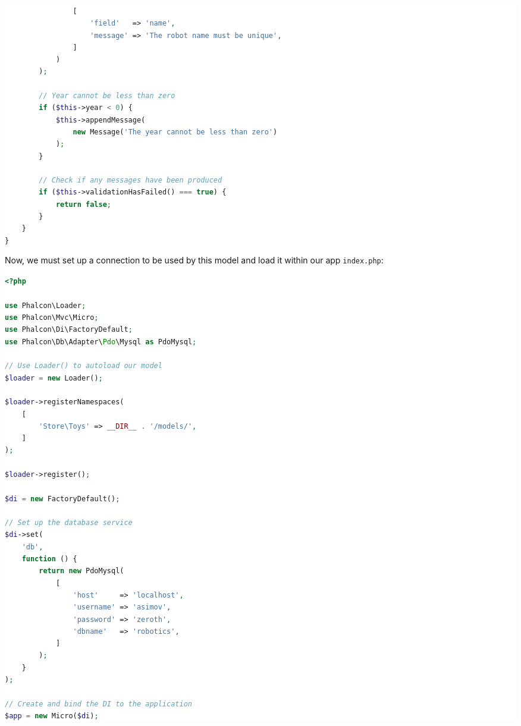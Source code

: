```php
                [
                    'field'   => 'name',
                    'message' => 'The robot name must be unique',
                ]
            )
        );

        // Year cannot be less than zero
        if ($this->year < 0) {
            $this->appendMessage(
                new Message('The year cannot be less than zero')
            );
        }

        // Check if any messages have been produced
        if ($this->validationHasFailed() === true) {
            return false;
        }
    }
}
```

Now, we must set up a connection to be used by this model and load it within our app `index.php`:

```php
<?php

use Phalcon\Loader;
use Phalcon\Mvc\Micro;
use Phalcon\Di\FactoryDefault;
use Phalcon\Db\Adapter\Pdo\Mysql as PdoMysql;

// Use Loader() to autoload our model
$loader = new Loader();

$loader->registerNamespaces(
    [
        'Store\Toys' => __DIR__ . '/models/',
    ]
);

$loader->register();

$di = new FactoryDefault();

// Set up the database service
$di->set(
    'db',
    function () {
        return new PdoMysql(
            [
                'host'     => 'localhost',
                'username' => 'asimov',
                'password' => 'zeroth',
                'dbname'   => 'robotics',
            ]
        );
    }
);

// Create and bind the DI to the application
$app = new Micro($di);
```
